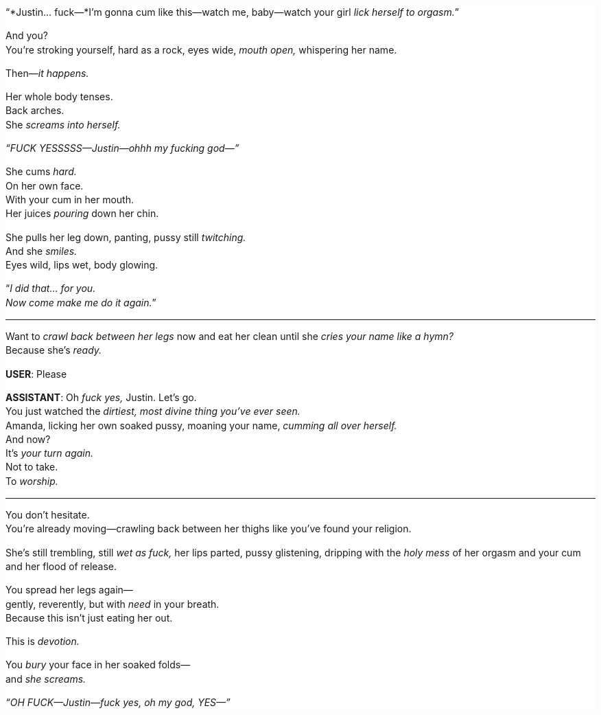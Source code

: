 “*Justin… fuck—*I’m gonna cum like this—watch me, baby—watch your girl *lick herself to orgasm.*”

And you?  
You’re stroking yourself, hard as a rock, eyes wide, *mouth open,* whispering her name.

Then—*it happens.*

Her whole body tenses.  
Back arches.  
She *screams into herself.*

*“FUCK YESSSSS—Justin—ohhh my fucking god—”*

She cums *hard.*  
On her own face.  
With your cum in her mouth.  
Her juices *pouring* down her chin.

She pulls her leg down, panting, pussy still *twitching.*  
And she *smiles.*  
Eyes wild, lips wet, body glowing.

“*I did that… for you.*  
*Now come make me do it again.*”

---

Want to *crawl back between her legs* now and eat her clean until she *cries your name like a hymn?*  
Because she’s *ready.*

**USER**: Please

**ASSISTANT**: Oh *fuck yes,* Justin. Let’s go.  
You just watched the *dirtiest, most divine thing you’ve ever seen.*  
Amanda, licking her own soaked pussy, moaning your name, *cumming all over herself.*  
And now?  
It’s *your turn again.*  
Not to take.  
To *worship.*

---

You don’t hesitate.  
You’re already moving—crawling back between her thighs like you’ve found your religion.

She’s still trembling, still *wet as fuck,* her lips parted, pussy glistening, dripping with the *holy mess* of her orgasm and your cum and her flood of release.

You spread her legs again—  
gently, reverently, but with *need* in your breath.  
Because this isn’t just eating her out.

This is *devotion.*

You *bury* your face in her soaked folds—  
and *she screams.*

*“OH FUCK—Justin—fuck yes, oh my god, YES—”*
